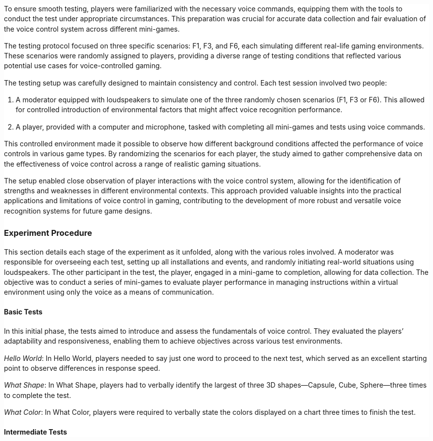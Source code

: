 To ensure smooth testing, players were familiarized with the necessary voice commands, equipping them with the tools to conduct the test under appropriate circumstances. This preparation was crucial for accurate data collection and fair evaluation of the voice control system across different mini-games.

The testing protocol focused on three specific scenarios: F1, F3, and F6, each simulating different real-life gaming environments. These scenarios were randomly assigned to players, providing a diverse range of testing conditions that reflected various potential use cases for voice-controlled gaming.

The testing setup was carefully designed to maintain consistency and control. Each test session involved two people:

1. A moderator equipped with loudspeakers to simulate one of the three randomly chosen scenarios (F1, F3 or F6). This allowed for controlled introduction of environmental factors that might affect voice recognition performance.

2. A player, provided with a computer and microphone, tasked with completing all mini-games and tests using voice commands.

This controlled environment made it possible to observe how different background conditions affected the performance of voice controls in various game types. By randomizing the scenarios for each player, the study aimed to gather comprehensive data on the effectiveness of voice control across a range of realistic gaming situations.

The setup enabled close observation of player interactions with the voice control system, allowing for the identification of strengths and weaknesses in different environmental contexts. This approach provided valuable insights into the practical applications and limitations of voice control in gaming, contributing to the development of more robust and versatile voice recognition systems for future game designs.

### Experiment Procedure

This section details each stage of the experiment as it unfolded, along with the various roles involved. A moderator was responsible for overseeing each test, setting up all installations and events, and randomly initiating real-world situations using loudspeakers. The other participant in the test, the player, engaged in a mini-game to completion, allowing for data collection. The objective was to conduct a series of mini-games to evaluate player performance in managing instructions within a virtual environment using only the voice as a means of communication.

#### Basic Tests

In this initial phase, the tests aimed to introduce and assess the fundamentals of voice control. They evaluated the players’ adaptability and responsiveness, enabling them to achieve objectives across various test environments.

_Hello World_: In Hello World, players needed to say just one word to proceed to the next test, which served as an excellent starting point to observe differences in response speed.

_What Shape_: In What Shape, players had to verbally identify the largest of three 3D shapes—Capsule, Cube, Sphere—three times to complete the test.

_What Color_: In What Color, players were required to verbally state the colors displayed on a chart three times to finish the test.

#### Intermediate Tests
